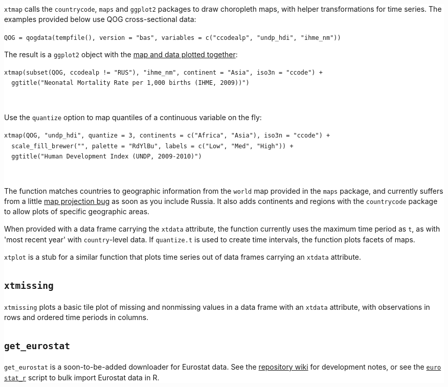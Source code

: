 <p><code>xtmap</code> calls the <code>countrycode</code>, <code>maps</code> and <code>ggplot2</code> packages to draw choropleth maps, with helper transformations for time series. The examples provided below use QOG cross-sectional data:</p>

<pre><code>QOG = qogdata(tempfile(), version = "bas", variables = c("ccodealp", "undp_hdi", "ihme_nm"))
</code></pre>

<p>The result is a <code>ggplot2</code> object with the <a href="http://www.rdocumentation.org/packages/ggplot2/functions/map_data">map and data plotted together</a>:</p>

<pre><code>xtmap(subset(QOG, ccodealp != "RUS"), "ihme_nm", continent = "Asia", iso3n = "ccode") +
  ggtitle("Neonatal Mortality Rate per 1,000 births (IHME, 2009))")
</code></pre>

<p><a href="https://github.com/briatte/qogdata/raw/master/example2.png" target="_blank"><img src="https://github.com/briatte/qogdata/raw/master/example2.png" alt="" style="max-width:100%;"></a></p>

<p>Use the <code>quantize</code> option to map quantiles of a continuous variable on the fly:</p>

<pre><code>xtmap(QOG, "undp_hdi", quantize = 3, continents = c("Africa", "Asia"), iso3n = "ccode") +
  scale_fill_brewer("", palette = "RdYlBu", labels = c("Low", "Med", "High")) +
  ggtitle("Human Development Index (UNDP, 2009-2010)")
</code></pre>

<p><a href="https://github.com/briatte/qogdata/raw/master/example3.png" target="_blank"><img src="https://github.com/briatte/qogdata/raw/master/example3.png" alt="" style="max-width:100%;"></a></p>

<p>The function matches countries to geographic information from the <code>world</code> map provided in the <code>maps</code> package, and currently suffers from a little <a href="https://github.com/briatte/qogdata/issues/1">map projection bug</a> as soon as you include Russia. It also adds continents and regions with the <code>countrycode</code> package to allow plots of specific geographic areas.</p>

<p>When provided with a data frame carrying the <code>xtdata</code> attribute, the function currently uses the maximum time period as <code>t</code>, as with 'most recent year' with <code>country</code>-level data. If <code>quantize.t</code> is used to create time intervals, the function plots facets of maps.</p>

<p><code>xtplot</code> is a stub for a similar function that plots time series out of data frames carrying an <code>xtdata</code> attribute.</p>

<h2>
<a id="user-content-xtmissing" class="anchor" href="#xtmissing" aria-hidden="true"><span class="octicon octicon-link"></span></a><code>xtmissing</code>
</h2>

<p><code>xtmissing</code> plots a basic tile plot of missing and nonmissing values in a data frame with an <code>xtdata</code> attribute, with observations in rows and ordered time periods in columns.</p>

<h2>
<a id="user-content-get_eurostat" class="anchor" href="#get_eurostat" aria-hidden="true"><span class="octicon octicon-link"></span></a><code>get_eurostat</code>
</h2>

<p><code>get_eurostat</code> is a soon-to-be-added downloader for Eurostat data. See the <a href="https://github.com/briatte/qogdata/wiki">repository wiki</a> for development notes, or see the <a href="https://github.com/toprach/eurostat_r"><code>eurostat_r</code></a> script to bulk import Eurostat data in R.</p>
